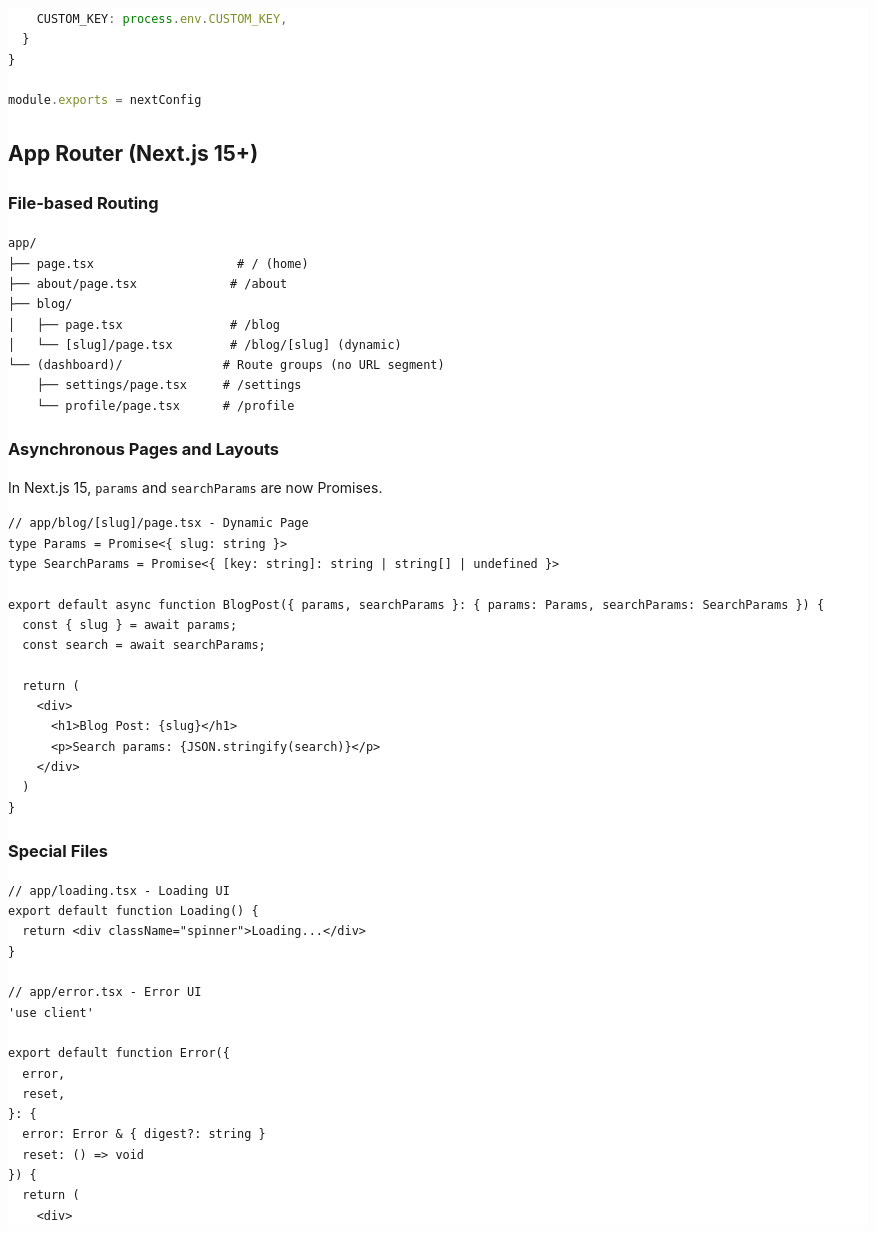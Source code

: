 ```javascript
    CUSTOM_KEY: process.env.CUSTOM_KEY,
  }
}

module.exports = nextConfig
```

## App Router (Next.js 15+)

### File-based Routing
```
app/
├── page.tsx                    # / (home)
├── about/page.tsx             # /about
├── blog/
│   ├── page.tsx               # /blog
│   └── [slug]/page.tsx        # /blog/[slug] (dynamic)
└── (dashboard)/              # Route groups (no URL segment)
    ├── settings/page.tsx     # /settings
    └── profile/page.tsx      # /profile
```

### Asynchronous Pages and Layouts
In Next.js 15, `params` and `searchParams` are now Promises.

```tsx
// app/blog/[slug]/page.tsx - Dynamic Page
type Params = Promise<{ slug: string }>
type SearchParams = Promise<{ [key: string]: string | string[] | undefined }>

export default async function BlogPost({ params, searchParams }: { params: Params, searchParams: SearchParams }) {
  const { slug } = await params;
  const search = await searchParams;
  
  return (
    <div>
      <h1>Blog Post: {slug}</h1>
      <p>Search params: {JSON.stringify(search)}</p>
    </div>
  )
}
```

### Special Files
```tsx
// app/loading.tsx - Loading UI
export default function Loading() {
  return <div className="spinner">Loading...</div>
}

// app/error.tsx - Error UI
'use client'

export default function Error({
  error,
  reset,
}: {
  error: Error & { digest?: string }
  reset: () => void
}) {
  return (
    <div>
```